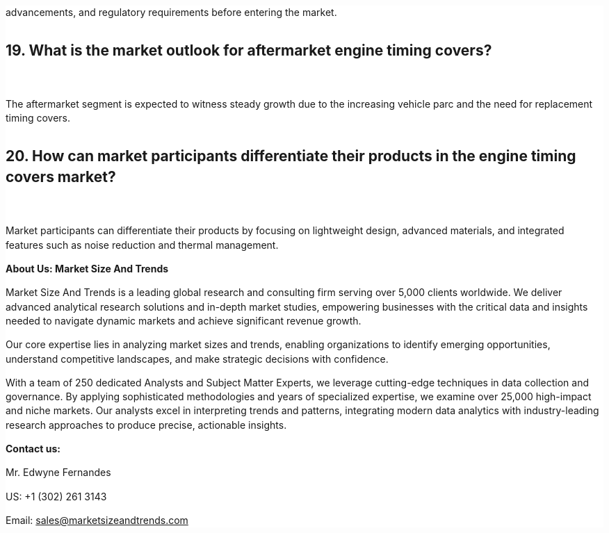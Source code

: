 advancements, and regulatory requirements before entering the market.</p><h2>19. What is the market outlook for aftermarket engine timing covers?</h2><p>&nbsp;</p><p>The aftermarket segment is expected to witness steady growth due to the increasing vehicle parc and the need for replacement timing covers.</p><h2>20. How can market participants differentiate their products in the engine timing covers market?</h2><p>&nbsp;</p><p>Market participants can differentiate their products by focusing on lightweight design, advanced materials, and integrated features such as noise reduction and thermal management.</p></body></html></p><p><strong>About Us:&nbsp;Market Size And Trends</strong></p><p>Market Size And Trends&nbsp;is a leading global research and consulting firm serving over 5,000 clients worldwide. We deliver advanced analytical research solutions and in-depth market studies, empowering businesses with the critical data and insights needed to navigate dynamic markets and achieve significant revenue growth.</p><p>Our core expertise lies in analyzing market sizes and trends, enabling organizations to identify emerging opportunities, understand competitive landscapes, and make strategic decisions with confidence.</p><p>With a team of 250 dedicated Analysts and Subject Matter Experts, we leverage cutting-edge techniques in data collection and governance. By applying sophisticated methodologies and years of specialized expertise, we examine over 25,000 high-impact and niche markets. Our analysts excel in interpreting trends and patterns, integrating modern data analytics with industry-leading research approaches to produce precise, actionable insights.</p><p><strong>Contact us:</strong></p><p>Mr. Edwyne Fernandes</p><p>US: +1 (302) 261 3143</p><p>Email: <a href="mailto:sales@marketsizeandtrends.com">sales@marketsizeandtrends.com</a>&nbsp;</p>
